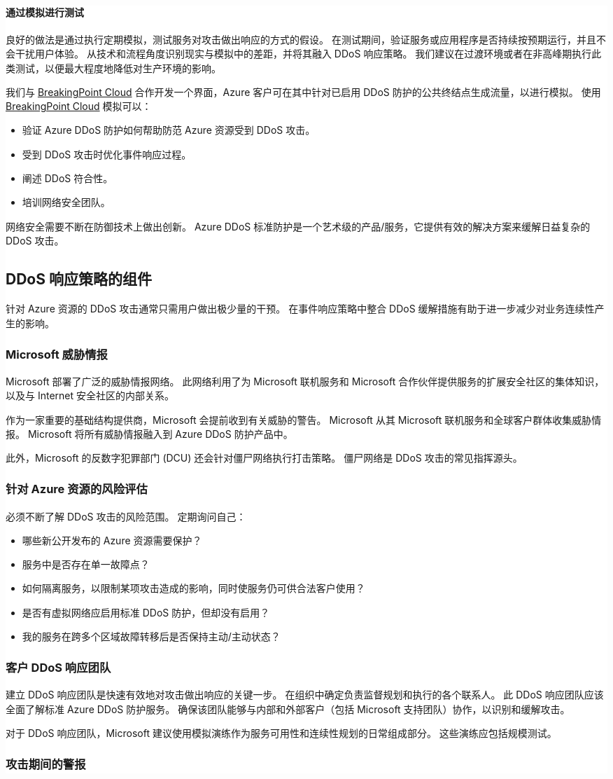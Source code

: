 #### <a name="testing-through-simulations"></a>通过模拟进行测试

良好的做法是通过执行定期模拟，测试服务对攻击做出响应的方式的假设。 在测试期间，验证服务或应用程序是否持续按预期运行，并且不会干扰用户体验。 从技术和流程角度识别现实与模拟中的差距，并将其融入 DDoS 响应策略。 我们建议在过渡环境或者在非高峰期执行此类测试，以便最大程度地降低对生产环境的影响。

我们与 [BreakingPoint Cloud](https://www.ixiacom.com/products/breakingpoint-cloud) 合作开发一个界面，Azure 客户可在其中针对已启用 DDoS 防护的公共终结点生成流量，以进行模拟。 使用 [BreakingPoint Cloud](https://www.ixiacom.com/products/breakingpoint-cloud) 模拟可以：

- 验证 Azure DDoS 防护如何帮助防范 Azure 资源受到 DDoS 攻击。

- 受到 DDoS 攻击时优化事件响应过程。

- 阐述 DDoS 符合性。

- 培训网络安全团队。

网络安全需要不断在防御技术上做出创新。 Azure DDoS 标准防护是一个艺术级的产品/服务，它提供有效的解决方案来缓解日益复杂的 DDoS 攻击。

## <a name="components-of-a-ddos-response-strategy"></a>DDoS 响应策略的组件

针对 Azure 资源的 DDoS 攻击通常只需用户做出极少量的干预。 在事件响应策略中整合 DDoS 缓解措施有助于进一步减少对业务连续性产生的影响。

### <a name="microsoft-threat-intelligence"></a>Microsoft 威胁情报

Microsoft 部署了广泛的威胁情报网络。 此网络利用了为 Microsoft 联机服务和 Microsoft 合作伙伴提供服务的扩展安全社区的集体知识，以及与 Internet 安全社区的内部关系。 

作为一家重要的基础结构提供商，Microsoft 会提前收到有关威胁的警告。 Microsoft 从其 Microsoft 联机服务和全球客户群体收集威胁情报。 Microsoft 将所有威胁情报融入到 Azure DDoS 防护产品中。

此外，Microsoft 的反数字犯罪部门 (DCU) 还会针对僵尸网络执行打击策略。 僵尸网络是 DDoS 攻击的常见指挥源头。

### <a name="risk-evaluation-of-your-azure-resources"></a>针对 Azure 资源的风险评估

必须不断了解 DDoS 攻击的风险范围。 定期询问自己：

- 哪些新公开发布的 Azure 资源需要保护？

- 服务中是否存在单一故障点？ 

- 如何隔离服务，以限制某项攻击造成的影响，同时使服务仍可供合法客户使用？

- 是否有虚拟网络应启用标准 DDoS 防护，但却没有启用？ 

- 我的服务在跨多个区域故障转移后是否保持主动/主动状态？

### <a name="customer-ddos-response-team"></a>客户 DDoS 响应团队

建立 DDoS 响应团队是快速有效地对攻击做出响应的关键一步。 在组织中确定负责监督规划和执行的各个联系人。 此 DDoS 响应团队应该全面了解标准 Azure DDoS 防护服务。 确保该团队能够与内部和外部客户（包括 Microsoft 支持团队）协作，以识别和缓解攻击。

对于 DDoS 响应团队，Microsoft 建议使用模拟演练作为服务可用性和连续性规划的日常组成部分。 这些演练应包括规模测试。

### <a name="alerts-during-an-attack"></a>攻击期间的警报
